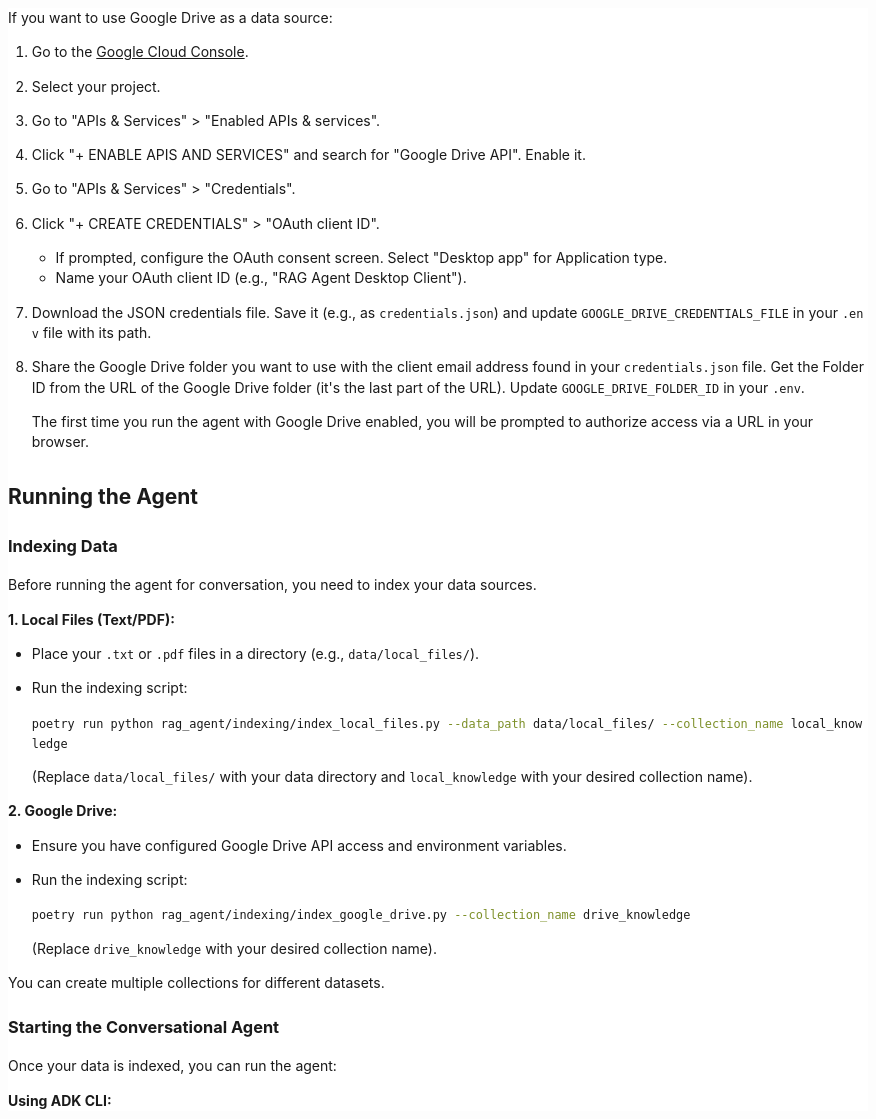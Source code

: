 If you want to use Google Drive as a data source:

1. Go to the [Google Cloud Console](https://console.cloud.google.com/).
2. Select your project.
3. Go to "APIs & Services" > "Enabled APIs & services".
4. Click "+ ENABLE APIS AND SERVICES" and search for "Google Drive API". Enable it.
5. Go to "APIs & Services" > "Credentials".
6. Click "+ CREATE CREDENTIALS" > "OAuth client ID".
    - If prompted, configure the OAuth consent screen. Select "Desktop app" for Application type.
    - Name your OAuth client ID (e.g., "RAG Agent Desktop Client").
7. Download the JSON credentials file. Save it (e.g., as `credentials.json`) and update `GOOGLE_DRIVE_CREDENTIALS_FILE` in your `.env` file with its path.
8. Share the Google Drive folder you want to use with the client email address found in your `credentials.json` file. Get the Folder ID from the URL of the Google Drive folder (it's the last part of the URL). Update `GOOGLE_DRIVE_FOLDER_ID` in your `.env`.

    The first time you run the agent with Google Drive enabled, you will be prompted to authorize access via a URL in your browser.

## Running the Agent

### Indexing Data

Before running the agent for conversation, you need to index your data sources.

**1. Local Files (Text/PDF):**

- Place your `.txt` or `.pdf` files in a directory (e.g., `data/local_files/`).
- Run the indexing script:

    ```bash
    poetry run python rag_agent/indexing/index_local_files.py --data_path data/local_files/ --collection_name local_knowledge
    ```

    (Replace `data/local_files/` with your data directory and `local_knowledge` with your desired collection name).

**2. Google Drive:**

- Ensure you have configured Google Drive API access and environment variables.
- Run the indexing script:

    ```bash
    poetry run python rag_agent/indexing/index_google_drive.py --collection_name drive_knowledge
    ```

    (Replace `drive_knowledge` with your desired collection name).

You can create multiple collections for different datasets.

### Starting the Conversational Agent

Once your data is indexed, you can run the agent:

**Using ADK CLI:**
